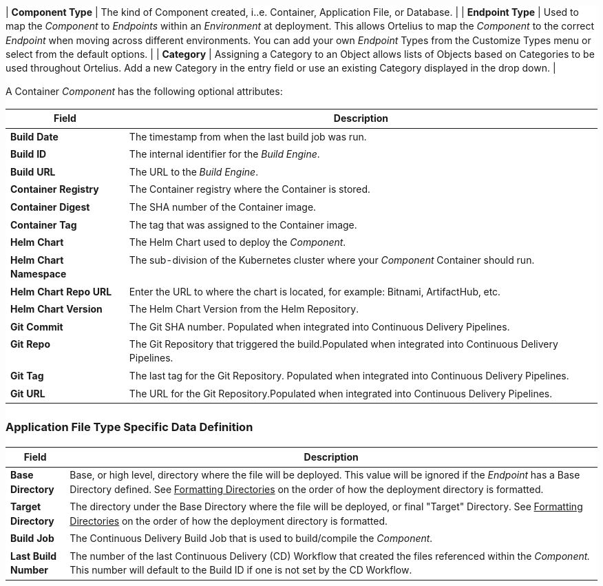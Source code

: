 | **Component Type**                 | The kind of Component created, i..e. Container, Application File, or Database.                                                                                                                                                                                                                               |
| **Endpoint Type**                  | Used to map the _Component_ to _Endpoints_ within an _Environment_ at deployment.  This allows Ortelius to map the _Component_ to the correct _Endpoint_ when moving across different environments.  You can add your own _Endpoint_ Types from the Customize Types menu or select from the default options. |
| **Category**                       | Assigning a Category to an Object allows lists of Objects based on Categories to be used throughout Ortelius. Add a new Category in the entry field or use an existing Category displayed in the drop down.                                                                                                  |


A Container _Component_ has the following optional attributes:

| **Field**                | **Description**                                                                                           |
|--------------------------|-----------------------------------------------------------------------------------------------------------|
| **Build Date**           | The timestamp from when the last build job was run.                                                       |
| **Build ID**             | The internal identifier for the _Build Engine_.                                                           |
| **Build URL**            | The URL to the _Build Engine_.                                                                            |
| **Container Registry**   | The Container registry where the Container is stored.                                                     |
| **Container Digest**     | The SHA number of the Container image.                                                                    |
| **Container Tag**        | The tag that was assigned to the Container image.                                                         |
| **Helm Chart**           | The Helm Chart used to deploy the _Component_.                                                            |
| **Helm Chart Namespace** | The sub-division of the Kubernetes cluster where your _Component_ Container should run.                   |
| **Helm Chart Repo URL**  | Enter the URL to where the chart is located, for example:  Bitnami, ArtifactHub, etc.                     |
| **Helm Chart Version**   | The Helm Chart Version from the Helm Repository.                                                          |
| **Git Commit**           | The Git SHA number. Populated when integrated into Continuous Delivery Pipelines.                         |
| **Git Repo**             | The Git Repository that triggered the build.Populated when integrated into Continuous Delivery Pipelines. |
| **Git Tag**              | The last tag for the Git Repository. Populated when integrated into Continuous Delivery Pipelines.        |
| **Git URL**              | The URL for the Git Repository.Populated when integrated into Continuous Delivery Pipelines.              |

### Application File Type Specific Data Definition

| **Field**             | **Description**                                                                                                                                                                                                                                                                                                                                                                                                         |
|-----------------------|-------------------------------------------------------------------------------------------------------------------------------------------------------------------------------------------------------------------------------------------------------------------------------------------------------------------------------------------------------------------------------------------------------------------------|
| **Base Directory**    | Base, or high level, directory where the file will be deployed. This value will be ignored if the _Endpoint_ has a Base Directory defined.  See [Formatting Directories](/guides/userguide/publishing-components/2-define-components/#formatting-of-the-deployment-directory-with-base-and-target-directories-for-database-and-application-file-deployments) on the order of how the deployment directory is formatted. |
| **Target Directory**  | The directory under the Base Directory where the file will be deployed, or final "Target" Directory. See [Formatting Directories](/guides/userguide/publishing-components/2-define-components/#formatting-of-the-deployment-directory-with-base-and-target-directories-for-database-and-application-file-deployments) on the order of how the deployment directory is formatted.                                        |
| **Build Job**         | The Continuous Delivery Build Job that is used to build/compile the _Component_.                                                                                                                                                                                                                                                                                                                                        |
| **Last Build Number** | The number of the last Continuous Delivery (CD) Workflow that created the files referenced within the _Component._ This number will default to the Build ID if one is not set by the CD Workflow.                                                                                                                                                                                                                       |